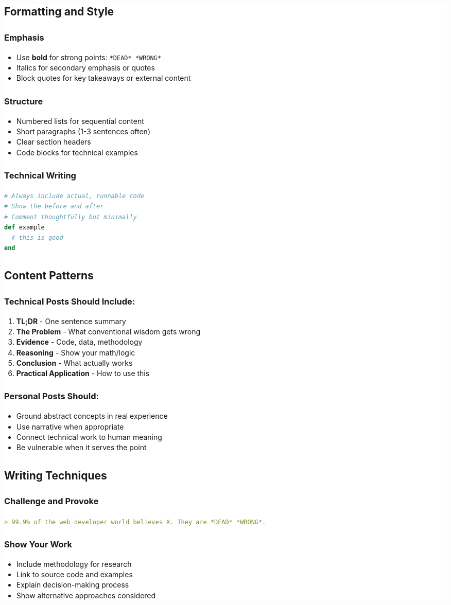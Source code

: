 ## Formatting and Style

### Emphasis
- Use **bold** for strong points: `*DEAD* *WRONG*`
- Italics for secondary emphasis or quotes
- Block quotes for key takeaways or external content

### Structure
- Numbered lists for sequential content
- Short paragraphs (1-3 sentences often)
- Clear section headers
- Code blocks for technical examples

### Technical Writing
```ruby
# Always include actual, runnable code
# Show the before and after
# Comment thoughtfully but minimally
def example
  # this is good
end
```

## Content Patterns

### Technical Posts Should Include:
1. **TL;DR** - One sentence summary
2. **The Problem** - What conventional wisdom gets wrong
3. **Evidence** - Code, data, methodology
4. **Reasoning** - Show your math/logic
5. **Conclusion** - What actually works
6. **Practical Application** - How to use this

### Personal Posts Should:
- Ground abstract concepts in real experience
- Use narrative when appropriate
- Connect technical work to human meaning
- Be vulnerable when it serves the point

## Writing Techniques

### Challenge and Provoke
```markdown
> 99.9% of the web developer world believes X. They are *DEAD* *WRONG*.
```

### Show Your Work
- Include methodology for research
- Link to source code and examples
- Explain decision-making process
- Show alternative approaches considered
